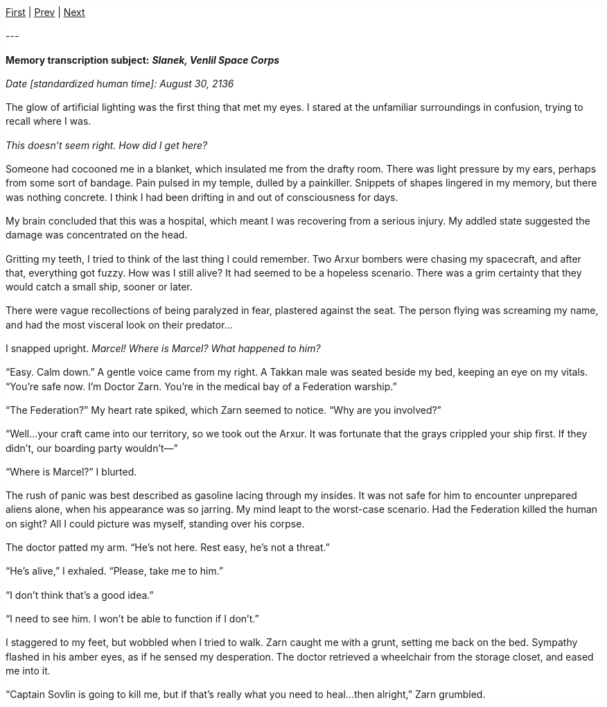 [First](https://www.reddit.com/r/HFY/comments/u19xpa/the_nature_of_predators/) | [Prev](https://www.reddit.com/r/HFY/comments/uo2v23/the_nature_of_predators_10/) | [Next](https://www.reddit.com/r/HFY/comments/use6fe/the_nature_of_predators_12/) 

\---

**Memory transcription subject:** ***Slanek, Venlil Space Corps***

*Date \[standardized human time\]: August 30, 2136*

The glow of artificial lighting was the first thing that met my eyes. I stared at the unfamiliar surroundings in confusion, trying to recall where I was.

*This doesn’t seem right. How did I get here?*

Someone had cocooned me in a blanket, which insulated me from the drafty room. There was light pressure by my ears, perhaps from some sort of bandage. Pain pulsed in my temple, dulled by a painkiller. Snippets of shapes lingered in my memory, but there was nothing concrete. I think I had been drifting in and out of consciousness for days.

My brain concluded that this was a hospital, which meant I was recovering from a serious injury. My addled state suggested the damage was concentrated on the head.

Gritting my teeth, I tried to think of the last thing I could remember. Two Arxur bombers were chasing my spacecraft, and after that, everything got fuzzy. How was I still alive? It had seemed to be a hopeless scenario. There was a grim certainty that they would catch a small ship, sooner or later.

There were vague recollections of being paralyzed in fear, plastered against the seat. The person flying was screaming my name, and had the most visceral look on their predator…

I snapped upright. *Marcel! Where is Marcel? What happened to him?*

“Easy. Calm down.” A gentle voice came from my right. A Takkan male was seated beside my bed, keeping an eye on my vitals. “You’re safe now. I’m Doctor Zarn. You’re in the medical bay of a Federation warship.”

“The Federation?” My heart rate spiked, which Zarn seemed to notice. “Why are you involved?”

“Well…your craft came into our territory, so we took out the Arxur. It was fortunate that the grays crippled your ship first. If they didn’t, our boarding party wouldn’t—”

“Where is Marcel?” I blurted.

The rush of panic was best described as gasoline lacing through my insides. It was not safe for him to encounter unprepared aliens alone, when his appearance was so jarring. My mind leapt to the worst-case scenario. Had the Federation killed the human on sight? All I could picture was myself, standing over his corpse.

The doctor patted my arm. “He’s not here. Rest easy, he’s not a threat.”

“He’s alive,” I exhaled. “Please, take me to him.”

“I don’t think that’s a good idea.”

“I need to see him. I won’t be able to function if I don’t.”

I staggered to my feet, but wobbled when I tried to walk. Zarn caught me with a grunt, setting me back on the bed. Sympathy flashed in his amber eyes, as if he sensed my desperation. The doctor retrieved a wheelchair from the storage closet, and eased me into it.

“Captain Sovlin is going to kill me, but if that’s really what you need to heal…then alright,” Zarn grumbled.
